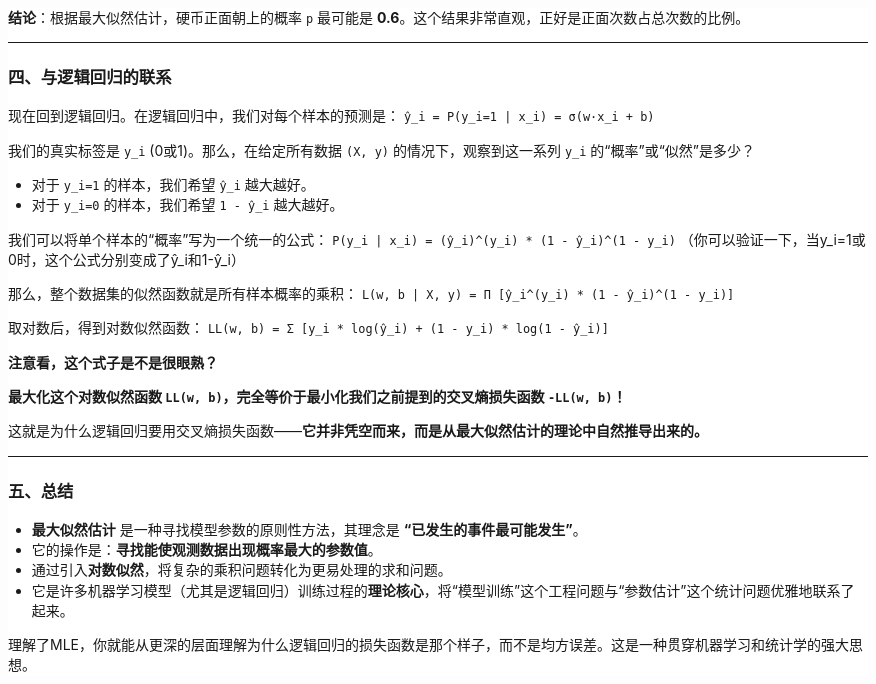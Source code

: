**结论**：根据最大似然估计，硬币正面朝上的概率 `p` 最可能是 **0.6**。这个结果非常直观，正好是正面次数占总次数的比例。

---

### 四、与逻辑回归的联系

现在回到逻辑回归。在逻辑回归中，我们对每个样本的预测是：
`ŷ_i = P(y_i=1 | x_i) = σ(w·x_i + b)`

我们的真实标签是 `y_i` (0或1)。那么，在给定所有数据 `(X, y)` 的情况下，观察到这一系列 `y_i` 的“概率”或“似然”是多少？

- 对于 `y_i=1` 的样本，我们希望 `ŷ_i` 越大越好。
- 对于 `y_i=0` 的样本，我们希望 `1 - ŷ_i` 越大越好。

我们可以将单个样本的“概率”写为一个统一的公式：
`P(y_i | x_i) = (ŷ_i)^(y_i) * (1 - ŷ_i)^(1 - y_i)`
（你可以验证一下，当y_i=1或0时，这个公式分别变成了ŷ_i和1-ŷ_i）

那么，整个数据集的似然函数就是所有样本概率的乘积：
`L(w, b | X, y) = Π [ŷ_i^(y_i) * (1 - ŷ_i)^(1 - y_i)]`

取对数后，得到对数似然函数：
`LL(w, b) = Σ [y_i * log(ŷ_i) + (1 - y_i) * log(1 - ŷ_i)]`

**注意看，这个式子是不是很眼熟？**

**最大化这个对数似然函数 `LL(w, b)`，完全等价于最小化我们之前提到的交叉熵损失函数 `-LL(w, b)`！**

这就是为什么逻辑回归要用交叉熵损失函数——**它并非凭空而来，而是从最大似然估计的理论中自然推导出来的。**

---

### 五、总结

- **最大似然估计** 是一种寻找模型参数的原则性方法，其理念是 **“已发生的事件最可能发生”**。
- 它的操作是：**寻找能使观测数据出现概率最大的参数值**。
- 通过引入**对数似然**，将复杂的乘积问题转化为更易处理的求和问题。
- 它是许多机器学习模型（尤其是逻辑回归）训练过程的**理论核心**，将“模型训练”这个工程问题与“参数估计”这个统计问题优雅地联系了起来。

理解了MLE，你就能从更深的层面理解为什么逻辑回归的损失函数是那个样子，而不是均方误差。这是一种贯穿机器学习和统计学的强大思想。
